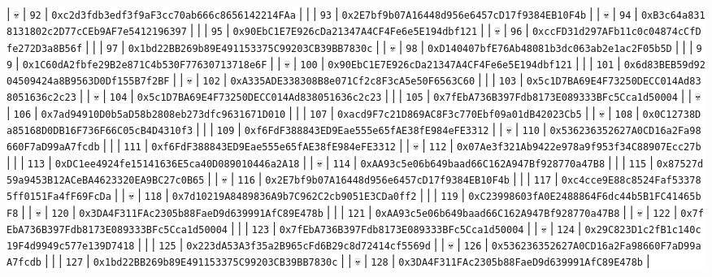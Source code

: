 | 💀 | `92` | `0xc2d3fdb3edf3f9aF3cc70ab666c8656142214FAa` |
|  | `93` | `0x2E7bf9b07A16448d956e6457cD17f9384EB10F4b` |
| 💀 | `94` | `0xB3c64a8318131802c2D77cCEb9AF7e5412196397` |
|  | `95` | `0x90EbC1E7E926cDa21347A4CF4Fe6e5E194dbf121` |
| 💀 | `96` | `0xccFD31d297AFb11c0c04874cCfDfe272D3a8B56f` |
|  | `97` | `0x1bd22BB269b89E491153375C99203CB39BB7830c` |
| 💀 | `98` | `0xD140407bfE76Ab48081b3dc063ab2e1ac2F05b5D` |
|  | `99` | `0x1C60dA2fbfe29B2e871C4b530F77630713718e6F` |
| 💀 | `100` | `0x90EbC1E7E926cDa21347A4CF4Fe6e5E194dbf121` |
|  | `101` | `0x6d83BEB59d9204509424a8B9563D0Df155B7f2BF` |
| 💀 | `102` | `0xA335ADE338308B8e071Cf2c8F3cA5e50F6563C60` |
|  | `103` | `0x5c1D7BA69E4F73250DECC014Ad838051636c2c23` |
| 💀 | `104` | `0x5c1D7BA69E4F73250DECC014Ad838051636c2c23` |
|  | `105` | `0x7fEbA736B397Fdb8173E089333BFc5Cca1d50004` |
| 💀 | `106` | `0x7ad94910D0b5aD58b2808eb273dfc9631671D010` |
|  | `107` | `0xacd9F7c21D869AC8F3c770Ebf09a01dB42023Cb5` |
| 💀 | `108` | `0x0C12738Da85168D0DB16F736F66C05cB4D4310f3` |
|  | `109` | `0xf6FdF388843ED9Eae555e65fAE38fE984eFE3312` |
| 💀 | `110` | `0x536236352627A0CD16a2Fa98660F7aD99aA7fcdb` |
|  | `111` | `0xf6FdF388843ED9Eae555e65fAE38fE984eFE3312` |
| 💀 | `112` | `0x07Ae3f321Ab9422e978a9f953f34C88907Ecc27b` |
|  | `113` | `0xDC1ee4924fe15141636E5ca40D089010446a2A18` |
| 💀 | `114` | `0xAA93c5e06b649baad66C162A947Bf928770a47B8` |
|  | `115` | `0x87527d59a9453B12ACeBA4623320EA9BC27c0B65` |
| 💀 | `116` | `0x2E7bf9b07A16448d956e6457cD17f9384EB10F4b` |
|  | `117` | `0xc4cce9E88c8524Faf533785ff0151Fa4fF69FcDa` |
| 💀 | `118` | `0x7d10219A8489836A9b7C962C2cb9051E3CDa0ff2` |
|  | `119` | `0xC23998603fA0E2488864F6dc44b5B1FC41465bF8` |
| 💀 | `120` | `0x3DA4F311FAc2305b88FaeD9d639991AfC89E478b` |
|  | `121` | `0xAA93c5e06b649baad66C162A947Bf928770a47B8` |
| 💀 | `122` | `0x7fEbA736B397Fdb8173E089333BFc5Cca1d50004` |
|  | `123` | `0x7fEbA736B397Fdb8173E089333BFc5Cca1d50004` |
| 💀 | `124` | `0x29C823D1c2fB1c140c19F4d9949c577e139D7418` |
|  | `125` | `0x223dA53A3f35a2B965cFd6B29c8d72414cf5569d` |
| 💀 | `126` | `0x536236352627A0CD16a2Fa98660F7aD99aA7fcdb` |
|  | `127` | `0x1bd22BB269b89E491153375C99203CB39BB7830c` |
| 💀 | `128` | `0x3DA4F311FAc2305b88FaeD9d639991AfC89E478b` |